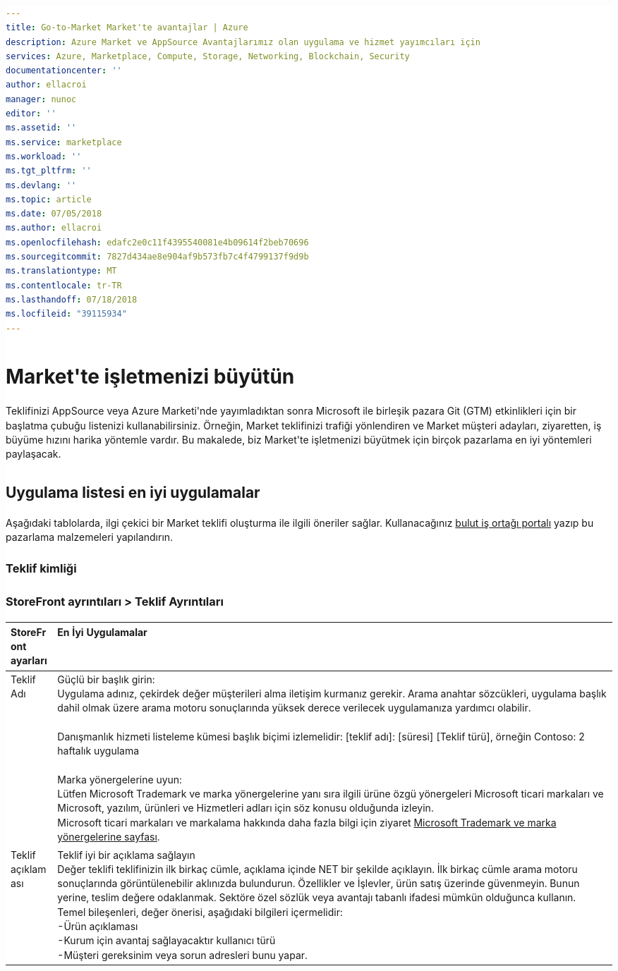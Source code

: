 ```yaml
---
title: Go-to-Market Market'te avantajlar | Azure
description: Azure Market ve AppSource Avantajlarımız olan uygulama ve hizmet yayımcıları için
services: Azure, Marketplace, Compute, Storage, Networking, Blockchain, Security
documentationcenter: ''
author: ellacroi
manager: nunoc
editor: ''
ms.assetid: ''
ms.service: marketplace
ms.workload: ''
ms.tgt_pltfrm: ''
ms.devlang: ''
ms.topic: article
ms.date: 07/05/2018
ms.author: ellacroi
ms.openlocfilehash: edafc2e0c11f4395540081e4b09614f2beb70696
ms.sourcegitcommit: 7827d434ae8e904af9b573fb7c4f4799137f9d9b
ms.translationtype: MT
ms.contentlocale: tr-TR
ms.lasthandoff: 07/18/2018
ms.locfileid: "39115934"
---
```

# <a name="grow-your-business-on-marketplace"></a>Market'te işletmenizi büyütün 
Teklifinizi AppSource veya Azure Marketi'nde yayımladıktan sonra Microsoft ile birleşik pazara Git (GTM) etkinlikleri için bir başlatma çubuğu listenizi kullanabilirsiniz. Örneğin, Market teklifinizi trafiği yönlendiren ve Market müşteri adayları, ziyaretten, iş büyüme hızını harika yöntemle vardır. Bu makalede, biz Market'te işletmenizi büyütmek için birçok pazarlama en iyi yöntemleri paylaşacak.

## <a name="app-listing-best-practices"></a>Uygulama listesi en iyi uygulamalar

Aşağıdaki tablolarda, ilgi çekici bir Market teklifi oluşturma ile ilgili öneriler sağlar. Kullanacağınız [bulut iş ortağı portalı](https://cloudpartner.azure.com/#insights) yazıp bu pazarlama malzemeleri yapılandırın. 


### <a name="offer-identity"></a>Teklif kimliği

### <a name="storefront-details--offer-details"></a>StoreFront ayrıntıları > Teklif Ayrıntıları
| StoreFront ayarları | En İyi Uygulamalar |
|:--- |:--- |  
| Teklif Adı | Güçlü bir başlık girin:<br />Uygulama adınız, çekirdek değer müşterileri alma iletişim kurmanız gerekir. Arama anahtar sözcükleri, uygulama başlık dahil olmak üzere arama motoru sonuçlarında yüksek derece verilecek uygulamanıza yardımcı olabilir.<br /> <br />Danışmanlık hizmeti listeleme kümesi başlık biçimi izlemelidir: [teklif adı]: [süresi] [Teklif türü], örneğin Contoso: 2 haftalık uygulama<br /> <br />Marka yönergelerine uyun:<br />Lütfen Microsoft Trademark ve marka yönergelerine yanı sıra ilgili ürüne özgü yönergeleri Microsoft ticari markaları ve Microsoft, yazılım, ürünleri ve Hizmetleri adları için söz konusu olduğunda izleyin.<br />Microsoft ticari markaları ve markalama hakkında daha fazla bilgi için ziyaret [Microsoft Trademark ve marka yönergelerine sayfası](https://www.microsoft.com/legal/intellectualproperty/trademarks/usage/general.aspx). |
| Teklif açıklaması | Teklif iyi bir açıklama sağlayın<br />Değer teklifi teklifinizin ilk birkaç cümle, açıklama içinde NET bir şekilde açıklayın. İlk birkaç cümle arama motoru sonuçlarında görüntülenebilir aklınızda bulundurun. Özellikler ve İşlevler, ürün satış üzerinde güvenmeyin. Bunun yerine, teslim değere odaklanmak. Sektöre özel sözlük veya avantajı tabanlı ifadesi mümkün olduğunca kullanın.<br />Temel bileşenleri, değer önerisi, aşağıdaki bilgileri içermelidir:<br /> -Ürün açıklaması<br /> -Kurum için avantaj sağlayacaktır kullanıcı türü<br /> -Müşteri gereksinim veya sorun adresleri bunu yapar. |
